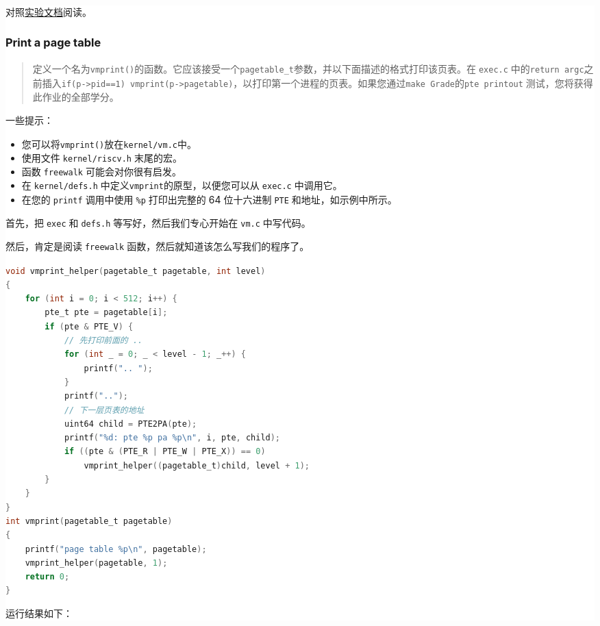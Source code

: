 对照[实验文档](https://pdos.csail.mit.edu/6.828/2020/labs/pgtbl.html)阅读。

### Print a page table

> 定义一个名为`vmprint()`的函数。它应该接受一个`pagetable_t`参数，并以下面描述的格式打印该页表。在 `exec.c` 中的`return argc`之前插入`if(p->pid==1) vmprint(p->pagetable)`，以打印第一个进程的页表。如果您通过`make Grade`的`pte printout` 测试，您将获得此作业的全部学分。

一些提示：

- 您可以将`vmprint()`放在`kernel/vm.c`中。
- 使用文件 `kernel/riscv.h` 末尾的宏。
- 函数 `freewalk` 可能会对你很有启发。
- 在 `kernel/defs.h` 中定义`vmprint`的原型，以便您可以从 `exec.c` 中调用它。
- 在您的 `printf` 调用中使用 `%p` 打印出完整的 64 位十六进制 `PTE` 和地址，如示例中所示。

首先，把 `exec` 和 `defs.h` 等写好，然后我们专心开始在 `vm.c` 中写代码。

然后，肯定是阅读 `freewalk` 函数，然后就知道该怎么写我们的程序了。

```c
void vmprint_helper(pagetable_t pagetable, int level)
{
    for (int i = 0; i < 512; i++) {
        pte_t pte = pagetable[i];
        if (pte & PTE_V) {
            // 先打印前面的 ..
            for (int _ = 0; _ < level - 1; _++) {
                printf(".. ");
            }
            printf("..");
            // 下一层页表的地址
            uint64 child = PTE2PA(pte);
            printf("%d: pte %p pa %p\n", i, pte, child);
            if ((pte & (PTE_R | PTE_W | PTE_X)) == 0)
                vmprint_helper((pagetable_t)child, level + 1);
        }
    }
}
int vmprint(pagetable_t pagetable)
{
    printf("page table %p\n", pagetable);
    vmprint_helper(pagetable, 1);
    return 0;
}
```

运行结果如下：
